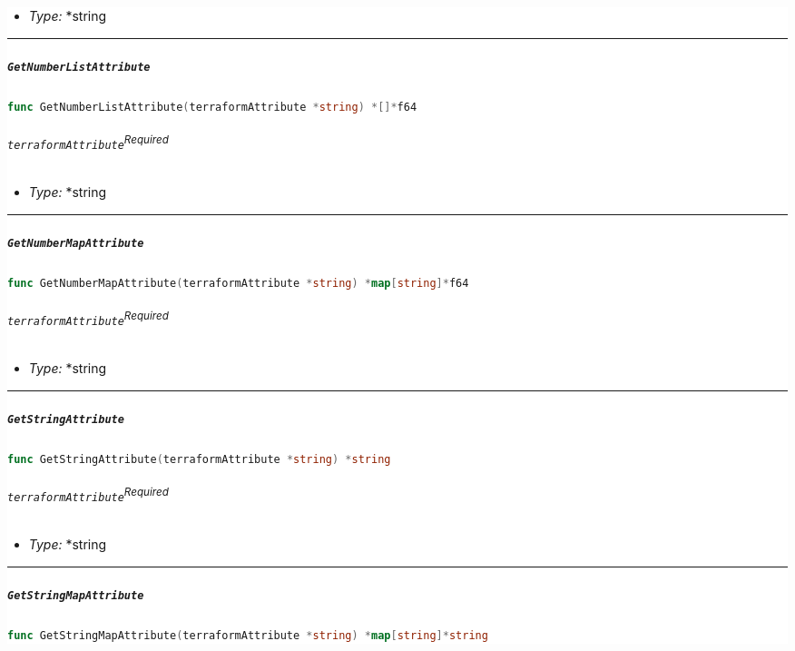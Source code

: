 - *Type:* *string

---

##### `GetNumberListAttribute` <a name="GetNumberListAttribute" id="@cdktf/provider-datadog.dataset.Dataset.getNumberListAttribute"></a>

```go
func GetNumberListAttribute(terraformAttribute *string) *[]*f64
```

###### `terraformAttribute`<sup>Required</sup> <a name="terraformAttribute" id="@cdktf/provider-datadog.dataset.Dataset.getNumberListAttribute.parameter.terraformAttribute"></a>

- *Type:* *string

---

##### `GetNumberMapAttribute` <a name="GetNumberMapAttribute" id="@cdktf/provider-datadog.dataset.Dataset.getNumberMapAttribute"></a>

```go
func GetNumberMapAttribute(terraformAttribute *string) *map[string]*f64
```

###### `terraformAttribute`<sup>Required</sup> <a name="terraformAttribute" id="@cdktf/provider-datadog.dataset.Dataset.getNumberMapAttribute.parameter.terraformAttribute"></a>

- *Type:* *string

---

##### `GetStringAttribute` <a name="GetStringAttribute" id="@cdktf/provider-datadog.dataset.Dataset.getStringAttribute"></a>

```go
func GetStringAttribute(terraformAttribute *string) *string
```

###### `terraformAttribute`<sup>Required</sup> <a name="terraformAttribute" id="@cdktf/provider-datadog.dataset.Dataset.getStringAttribute.parameter.terraformAttribute"></a>

- *Type:* *string

---

##### `GetStringMapAttribute` <a name="GetStringMapAttribute" id="@cdktf/provider-datadog.dataset.Dataset.getStringMapAttribute"></a>

```go
func GetStringMapAttribute(terraformAttribute *string) *map[string]*string
```
